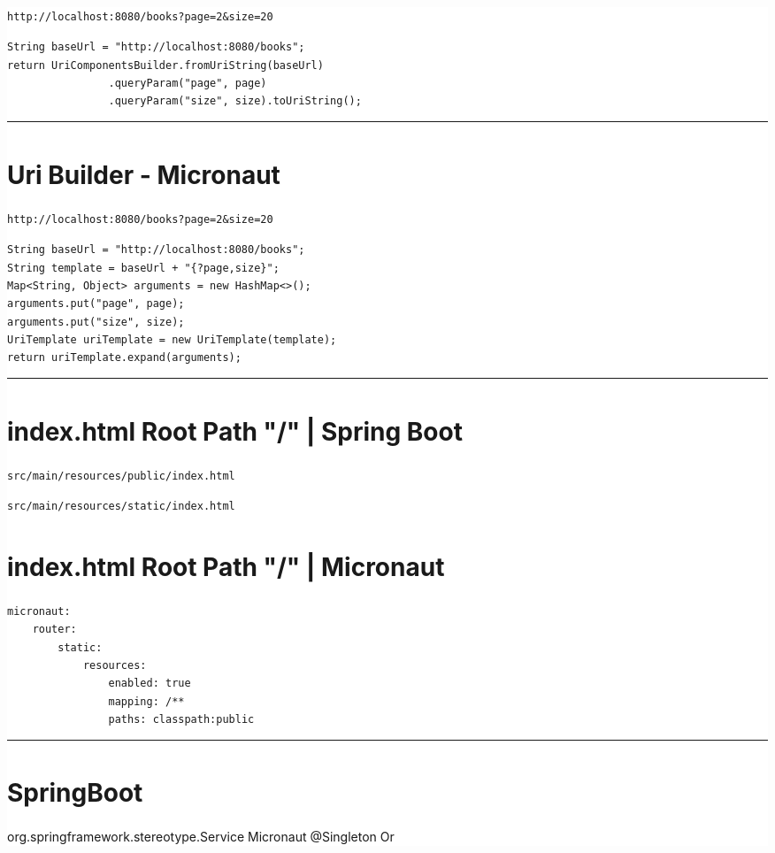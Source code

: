 `http://localhost:8080/books?page=2&size=20`

```
String baseUrl = "http://localhost:8080/books";
return UriComponentsBuilder.fromUriString(baseUrl)
                .queryParam("page", page)
                .queryParam("size", size).toUriString();
```

----

# Uri Builder - Micronaut
`http://localhost:8080/books?page=2&size=20`

```
String baseUrl = "http://localhost:8080/books";
String template = baseUrl + "{?page,size}";
Map<String, Object> arguments = new HashMap<>();
arguments.put("page", page);
arguments.put("size", size);
UriTemplate uriTemplate = new UriTemplate(template);
return uriTemplate.expand(arguments);
```

----

# index.html Root Path "/" | Spring Boot

`src/main/resources/public/index.html`

`src/main/resources/static/index.html`


# index.html Root Path "/" | Micronaut

```
micronaut:
    router:
        static:
            resources:
                enabled: true
                mapping: /**
                paths: classpath:public
```
----

# SpringBoot
org.springframework.stereotype.Service
Micronaut @Singleton
Or 
